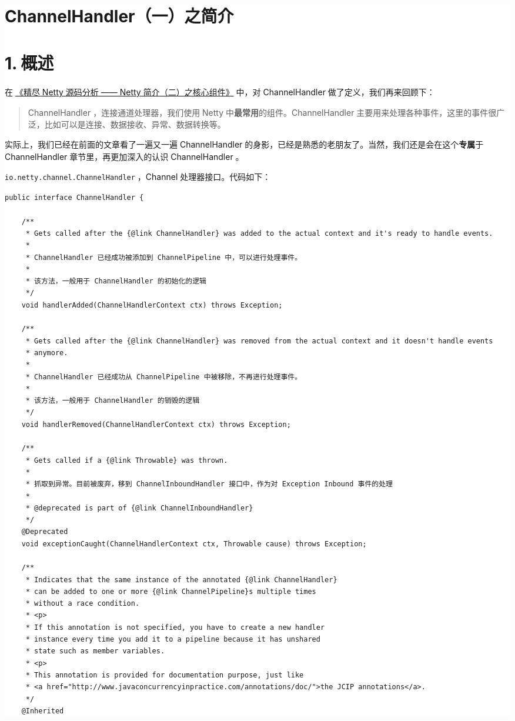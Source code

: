 # ChannelHandler（一）之简介

# 1. 概述

在 [《精尽 Netty 源码分析 —— Netty 简介（二）之核心组件》](http://svip.iocoder.cn/Netty/intro-2/?self) 中，对 ChannelHandler 做了定义，我们再来回顾下：

> ChannelHandler ，连接通道处理器，我们使用 Netty 中**最常用**的组件。ChannelHandler 主要用来处理各种事件，这里的事件很广泛，比如可以是连接、数据接收、异常、数据转换等。

实际上，我们已经在前面的文章看了一遍又一遍 ChannelHandler 的身影，已经是熟悉的老朋友了。当然，我们还是会在这个**专属**于 ChannelHandler 章节里，再更加深入的认识 ChannelHandler 。

`io.netty.channel.ChannelHandler` ，Channel 处理器接口。代码如下：

```
public interface ChannelHandler {

    /**
     * Gets called after the {@link ChannelHandler} was added to the actual context and it's ready to handle events.
     *
     * ChannelHandler 已经成功被添加到 ChannelPipeline 中，可以进行处理事件。
     *
     * 该方法，一般用于 ChannelHandler 的初始化的逻辑
     */
    void handlerAdded(ChannelHandlerContext ctx) throws Exception;

    /**
     * Gets called after the {@link ChannelHandler} was removed from the actual context and it doesn't handle events
     * anymore.
     *
     * ChannelHandler 已经成功从 ChannelPipeline 中被移除，不再进行处理事件。
     *
     * 该方法，一般用于 ChannelHandler 的销毁的逻辑
     */
    void handlerRemoved(ChannelHandlerContext ctx) throws Exception;

    /**
     * Gets called if a {@link Throwable} was thrown.
     *
     * 抓取到异常。目前被废弃，移到 ChannelInboundHandler 接口中，作为对 Exception Inbound 事件的处理
     *
     * @deprecated is part of {@link ChannelInboundHandler}
     */
    @Deprecated
    void exceptionCaught(ChannelHandlerContext ctx, Throwable cause) throws Exception;

    /**
     * Indicates that the same instance of the annotated {@link ChannelHandler}
     * can be added to one or more {@link ChannelPipeline}s multiple times
     * without a race condition.
     * <p>
     * If this annotation is not specified, you have to create a new handler
     * instance every time you add it to a pipeline because it has unshared
     * state such as member variables.
     * <p>
     * This annotation is provided for documentation purpose, just like
     * <a href="http://www.javaconcurrencyinpractice.com/annotations/doc/">the JCIP annotations</a>.
     */
    @Inherited
```